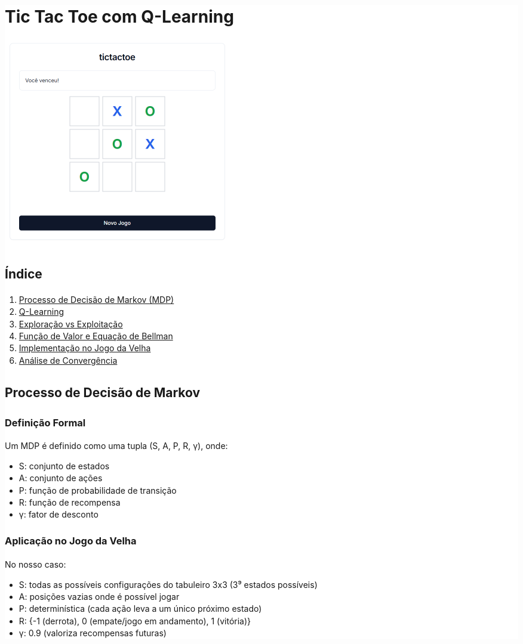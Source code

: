 # Tic Tac Toe com Q-Learning

![interface](./docs/img/tic_tac_toe.png)

## Índice

1. [Processo de Decisão de Markov (MDP)](#processo-de-decisão-de-markov)
2. [Q-Learning](#q-learning)
3. [Exploração vs Exploitação](#exploração-vs-exploitação)
4. [Função de Valor e Equação de Bellman](#função-de-valor-e-equação-de-bellman)
5. [Implementação no Jogo da Velha](#implementação-no-jogo-da-velha)
6. [Análise de Convergência](#análise-de-convergência)

## Processo de Decisão de Markov

### Definição Formal
Um MDP é definido como uma tupla (S, A, P, R, γ), onde:
- S: conjunto de estados
- A: conjunto de ações
- P: função de probabilidade de transição
- R: função de recompensa
- γ: fator de desconto

### Aplicação no Jogo da Velha
No nosso caso:
- S: todas as possíveis configurações do tabuleiro 3x3 (3⁹ estados possíveis)
- A: posições vazias onde é possível jogar
- P: determinística (cada ação leva a um único próximo estado)
- R: {-1 (derrota), 0 (empate/jogo em andamento), 1 (vitória)}
- γ: 0.9 (valoriza recompensas futuras)
